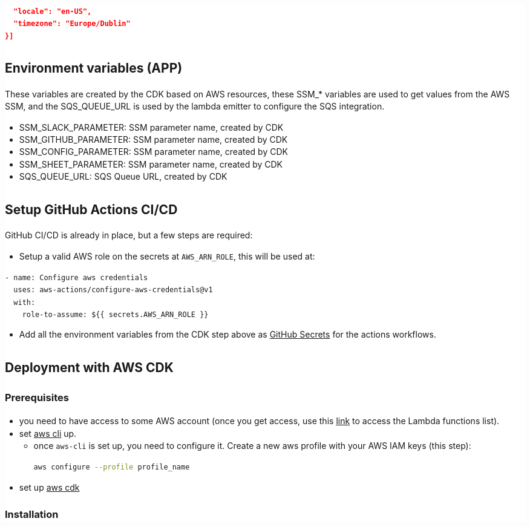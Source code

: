 ```json
  "locale": "en-US",
  "timezone": "Europe/Dublin"
}]
```

## Environment variables (APP)

These variables are created by the CDK based on AWS resources, these SSM_*
variables are used to get values from the AWS SSM, and the SQS_QUEUE_URL is used
by the lambda emitter to configure the SQS integration.

- SSM_SLACK_PARAMETER: SSM parameter name, created by CDK
- SSM_GITHUB_PARAMETER: SSM parameter name, created by CDK
- SSM_CONFIG_PARAMETER: SSM parameter name, created by CDK
- SSM_SHEET_PARAMETER: SSM parameter name, created by CDK
- SQS_QUEUE_URL: SQS Queue URL, created by CDK 

## Setup GitHub Actions CI/CD

GitHub CI/CD is already in place, but a few steps are required:

- Setup a valid AWS role on the secrets at `AWS_ARN_ROLE`, this will be used at:
```
- name: Configure aws credentials
  uses: aws-actions/configure-aws-credentials@v1
  with:
    role-to-assume: ${{ secrets.AWS_ARN_ROLE }}
```
- Add all the environment variables from the CDK step above as
[GitHub Secrets](https://docs.github.com/en/actions/security-guides/encrypted-secrets)
for the actions workflows.

## Deployment with AWS CDK

### Prerequisites

- you need to have access to some AWS account (once you get access, use this
[link](https://console.aws.amazon.com/lambda/home?region=us-east-1#/functions)
to access the Lambda functions list).
- set
[aws cli](https://docs.aws.amazon.com/cli/latest/userguide/cli-configure-quickstart.html)
up.
  - once `aws-cli` is set up, you need to configure it. Create a new aws profile
    with your AWS IAM keys (this step):
    ```bash
    aws configure --profile profile_name
    ```
- set up
[aws cdk](https://docs.aws.amazon.com/cdk/v2/guide/getting_started.html#getting_started_install)

### Installation
